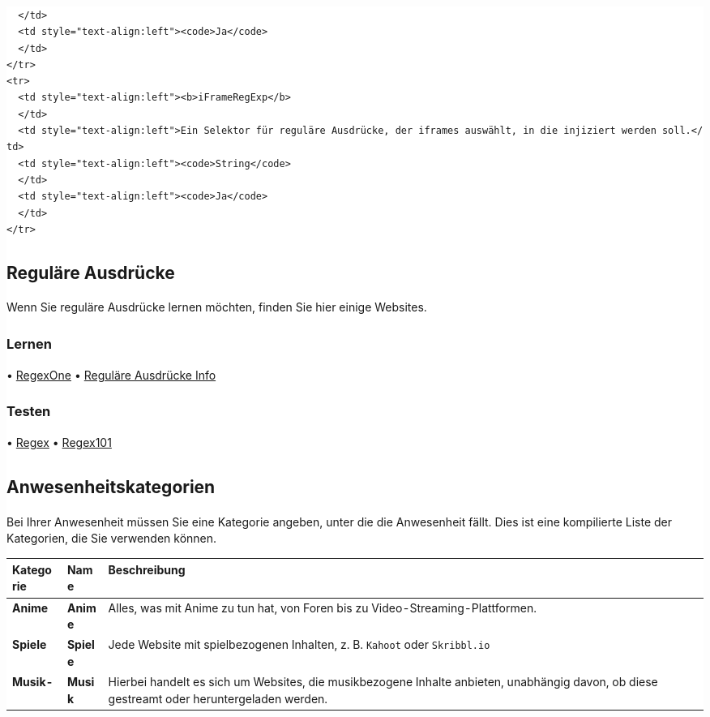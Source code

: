       </td>
      <td style="text-align:left"><code>Ja</code>
      </td>
    </tr>
    <tr>
      <td style="text-align:left"><b>iFrameRegExp</b>
      </td>
      <td style="text-align:left">Ein Selektor für reguläre Ausdrücke, der iframes auswählt, in die injiziert werden soll.</td>
      <td style="text-align:left"><code>String</code>
      </td>
      <td style="text-align:left"><code>Ja</code>
      </td>
    </tr>
  </tbody>
</table>

## Reguläre Ausdrücke

Wenn Sie reguläre Ausdrücke lernen möchten, finden Sie hier einige Websites.

### Lernen

• [RegexOne](https://regexone.com/) • [Reguläre Ausdrücke Info](https://www.regular-expressions.info/tutorial.html)

### Testen

• [Regex](https://regexr.com/) • [Regex101](https://regex101.com/)

## Anwesenheitskategorien

Bei Ihrer Anwesenheit müssen Sie eine Kategorie angeben, unter die die Anwesenheit fällt. Dies ist eine kompilierte Liste der Kategorien, die Sie verwenden können.

<table>
  <thead>
    <tr>
      <th style="text-align:left">Kategorie</th>
      <th style="text-align:left">Name</th>
      <th style="text-align:left">Beschreibung</th>
    </tr>
  </thead>
  <tbody>
    <tr>
      <td style="text-align:left"><b>Anime</b></td>
      <td style="text-align:left"><b>Anime</b></td>
      <td style="text-align:left">Alles, was mit Anime zu tun hat, von Foren bis zu Video-Streaming-Plattformen.</td>
      </td>
    </tr>
    <tr>
      <td style="text-align:left"><b>Spiele</b></td>
    <td style="text-align:left"><b>Spiele</b></td>
      <td style="text-align:left">Jede Website mit spielbezogenen Inhalten, z. B. <code>Kahoot</code> oder <code>Skribbl.io</code></td>
      </td>
    </tr>
    <tr>
      <td style="text-align:left"><b>Musik-</b></td>
    <td style="text-align:left"><b>Musik</b></td>
      <td style="text-align:left">Hierbei handelt es sich um Websites, die musikbezogene Inhalte anbieten, unabhängig davon, ob diese gestreamt oder heruntergeladen werden.</td>
      </td>